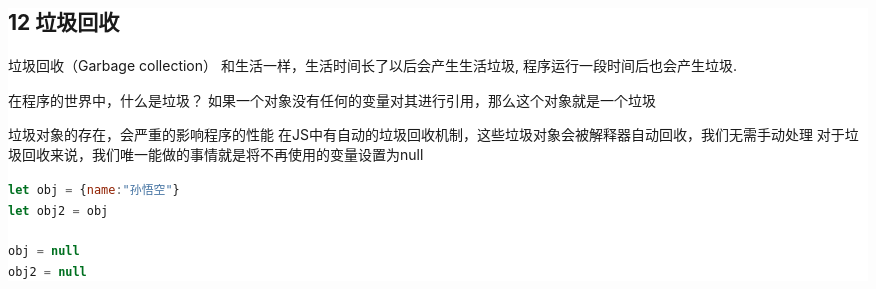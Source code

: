 

## 12 垃圾回收

垃圾回收（Garbage collection）
和生活一样，生活时间长了以后会产生生活垃圾, 程序运行一段时间后也会产生垃圾.



在程序的世界中，什么是垃圾？
如果一个对象没有任何的变量对其进行引用，那么这个对象就是一个垃圾



垃圾对象的存在，会严重的影响程序的性能
在JS中有自动的垃圾回收机制，这些垃圾对象会被解释器自动回收，我们无需手动处理
对于垃圾回收来说，我们唯一能做的事情就是将不再使用的变量设置为null



```javascript
let obj = {name:"孙悟空"}
let obj2 = obj

obj = null
obj2 = null
```



